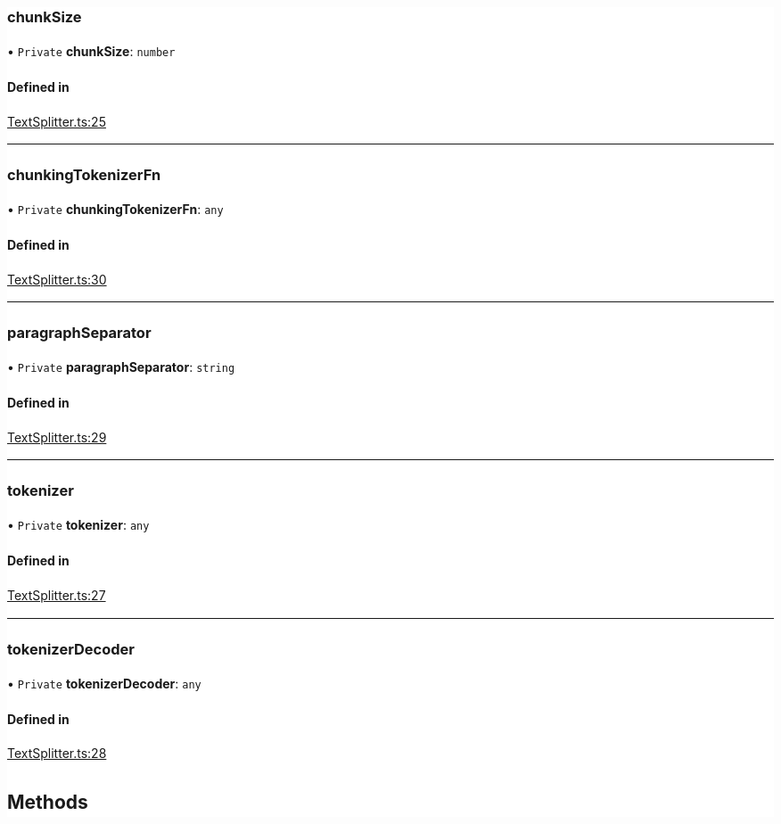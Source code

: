### chunkSize

• `Private` **chunkSize**: `number`

#### Defined in

[TextSplitter.ts:25](https://github.com/run-llama/LlamaIndexTS/blob/08c2d46/packages/core/src/TextSplitter.ts#L25)

___

### chunkingTokenizerFn

• `Private` **chunkingTokenizerFn**: `any`

#### Defined in

[TextSplitter.ts:30](https://github.com/run-llama/LlamaIndexTS/blob/08c2d46/packages/core/src/TextSplitter.ts#L30)

___

### paragraphSeparator

• `Private` **paragraphSeparator**: `string`

#### Defined in

[TextSplitter.ts:29](https://github.com/run-llama/LlamaIndexTS/blob/08c2d46/packages/core/src/TextSplitter.ts#L29)

___

### tokenizer

• `Private` **tokenizer**: `any`

#### Defined in

[TextSplitter.ts:27](https://github.com/run-llama/LlamaIndexTS/blob/08c2d46/packages/core/src/TextSplitter.ts#L27)

___

### tokenizerDecoder

• `Private` **tokenizerDecoder**: `any`

#### Defined in

[TextSplitter.ts:28](https://github.com/run-llama/LlamaIndexTS/blob/08c2d46/packages/core/src/TextSplitter.ts#L28)

## Methods
